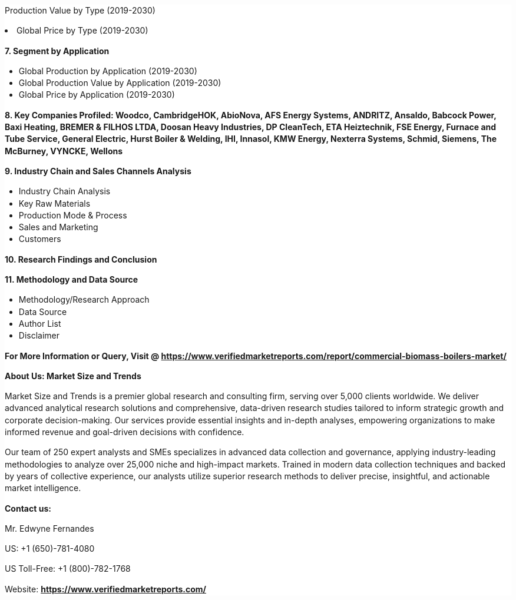 Production Value by Type (2019-2030)</li><li>Global Price by Type (2019-2030)</li></ul><p><strong>7. Segment by Application</strong></p><ul><li>Global Production by Application (2019-2030)</li><li>Global Production Value by Application (2019-2030)</li><li>Global Price by Application (2019-2030)</li></ul><p><strong>8. Key Companies Profiled: Woodco, CambridgeHOK, AbioNova, AFS Energy Systems, ANDRITZ, Ansaldo, Babcock Power, Baxi Heating, BREMER & FILHOS LTDA, Doosan Heavy Industries, DP CleanTech, ETA Heiztechnik, FSE Energy, Furnace and Tube Service, General Electric, Hurst Boiler & Welding, IHI, Innasol, KMW Energy, Nexterra Systems, Schmid, Siemens, The McBurney, VYNCKE, Wellons</strong></p><p><strong>9. Industry Chain and Sales Channels Analysis</strong></p><ul><li>Industry Chain Analysis</li><li>Key Raw Materials</li><li>Production Mode &amp; Process</li><li>Sales and Marketing</li><li>Customers</li></ul><p><strong>10. Research Findings and Conclusion</strong></p><p><strong>11. Methodology and Data Source</strong></p><ul><li>Methodology/Research Approach</li><li>Data Source</li><li>Author List</li><li>Disclaimer</li></ul></p><p><strong>For More Information or Query, Visit @ <a href="https://www.verifiedmarketreports.com/report/commercial-biomass-boilers-market/">https://www.verifiedmarketreports.com/report/commercial-biomass-boilers-market/</a></strong></p><p><strong>About Us: Market Size and Trends</strong></p><p>Market Size and Trends is a premier global research and consulting firm, serving over 5,000 clients worldwide. We deliver advanced analytical research solutions and comprehensive, data-driven research studies tailored to inform strategic growth and corporate decision-making. Our services provide essential insights and in-depth analyses, empowering organizations to make informed revenue and goal-driven decisions with confidence.</p><p>Our team of 250 expert analysts and SMEs specializes in advanced data collection and governance, applying industry-leading methodologies to analyze over 25,000 niche and high-impact markets. Trained in modern data collection techniques and backed by years of collective experience, our analysts utilize superior research methods to deliver precise, insightful, and actionable market intelligence.</p><p><strong>Contact us:</strong></p><p>Mr. Edwyne Fernandes</p><p>US: +1 (650)-781-4080</p><p>US Toll-Free: +1 (800)-782-1768</p><p>Website: <strong><a href="https://www.verifiedmarketreports.com/">https://www.verifiedmarketreports.com/</a></strong></p>
